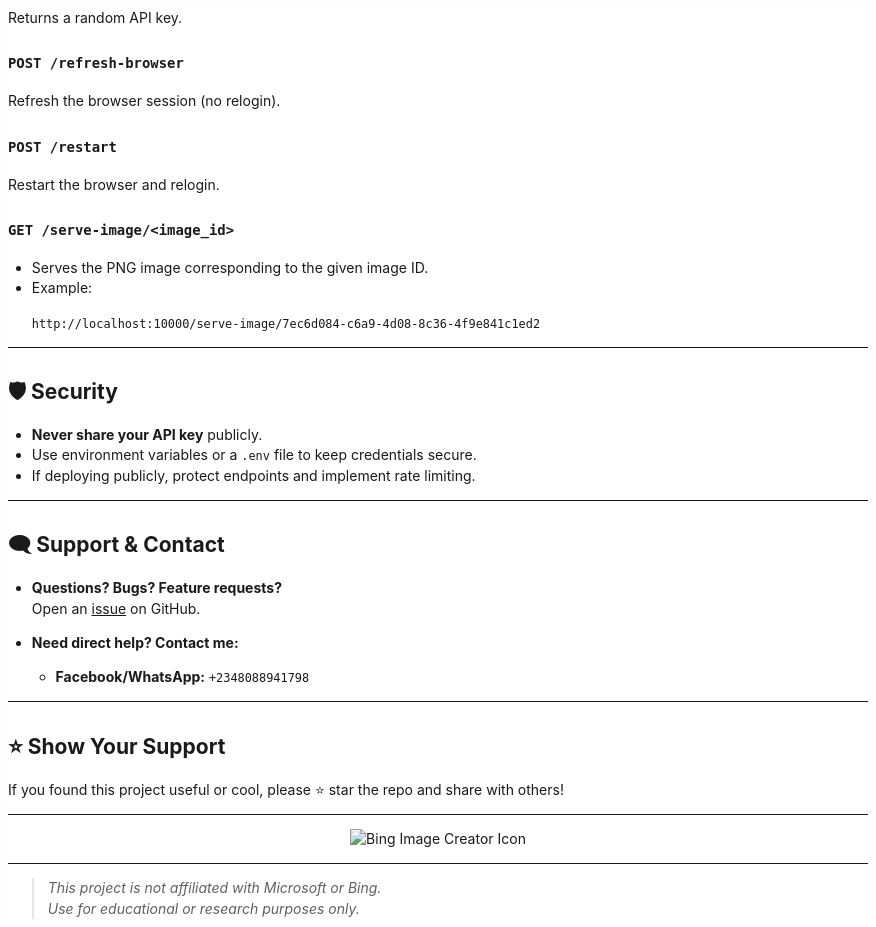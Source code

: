 Returns a random API key.

### `POST /refresh-browser`  
Refresh the browser session (no relogin).

### `POST /restart`  
Restart the browser and relogin.

### `GET /serve-image/<image_id>`

- Serves the PNG image corresponding to the given image ID.
- Example:  
  ```
  http://localhost:10000/serve-image/7ec6d084-c6a9-4d08-8c36-4f9e841c1ed2
  ```

---

## 🛡️ Security

- **Never share your API key** publicly.
- Use environment variables or a `.env` file to keep credentials secure.
- If deploying publicly, protect endpoints and implement rate limiting.

---

## 🗨️ Support & Contact

- **Questions? Bugs? Feature requests?**  
  Open an [issue](https://github.com/Sman12345678/bing-image-creator/issues) on GitHub.

- **Need direct help? Contact me:**  
  - **Facebook/WhatsApp:** `+2348088941798`

---

## ⭐️ Show Your Support

If you found this project useful or cool, please ⭐️ star the repo and share with others!

---

<p align="center">
  <img src="https://user-images.githubusercontent.com/3369400/273451315-6d3c2c37-1a7a-4f4a-8906-57be6e4c0c8d.png" width="300" alt="Bing Image Creator Icon"/>
</p>

---

> _This project is not affiliated with Microsoft or Bing.  
> Use for educational or research purposes only._
